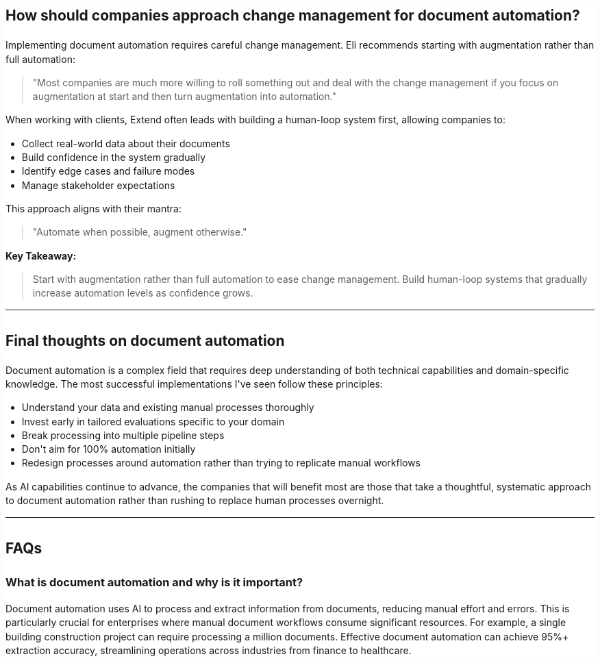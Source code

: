 
## How should companies approach change management for document automation?

Implementing document automation requires careful change management. Eli recommends starting with augmentation rather than full automation:

> "Most companies are much more willing to roll something out and deal with the change management if you focus on augmentation at start and then turn augmentation into automation."

When working with clients, Extend often leads with building a human-loop system first, allowing companies to:
- Collect real-world data about their documents
- Build confidence in the system gradually
- Identify edge cases and failure modes
- Manage stakeholder expectations

This approach aligns with their mantra:

> "Automate when possible, augment otherwise."

**Key Takeaway:**
> Start with augmentation rather than full automation to ease change management. Build human-loop systems that gradually increase automation levels as confidence grows.

---

## Final thoughts on document automation

Document automation is a complex field that requires deep understanding of both technical capabilities and domain-specific knowledge. The most successful implementations I've seen follow these principles:

- Understand your data and existing manual processes thoroughly
- Invest early in tailored evaluations specific to your domain
- Break processing into multiple pipeline steps
- Don't aim for 100% automation initially
- Redesign processes around automation rather than trying to replicate manual workflows

As AI capabilities continue to advance, the companies that will benefit most are those that take a thoughtful, systematic approach to document automation rather than rushing to replace human processes overnight.

---

## FAQs

### What is document automation and why is it important?

Document automation uses AI to process and extract information from documents, reducing manual effort and errors. This is particularly crucial for enterprises where manual document workflows consume significant resources. For example, a single building construction project can require processing a million documents. Effective document automation can achieve 95%+ extraction accuracy, streamlining operations across industries from finance to healthcare.
